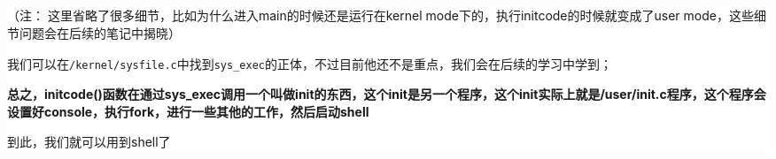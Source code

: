 （注： 这里省略了很多细节，比如为什么进入main的时候还是运行在kernel mode下的，执行initcode的时候就变成了user mode，这些细节问题会在后续的笔记中揭晓）

我们可以在`/kernel/sysfile.c`中找到`sys_exec`的正体，不过目前他还不是重点，我们会在后续的学习中学到；

**总之，initcode()函数在通过sys_exec调用一个叫做init的东西，这个init是另一个程序，这个init实际上就是/user/init.c程序，这个程序会设置好console，执行fork，进行一些其他的工作，然后启动shell**

到此，我们就可以用到shell了



























